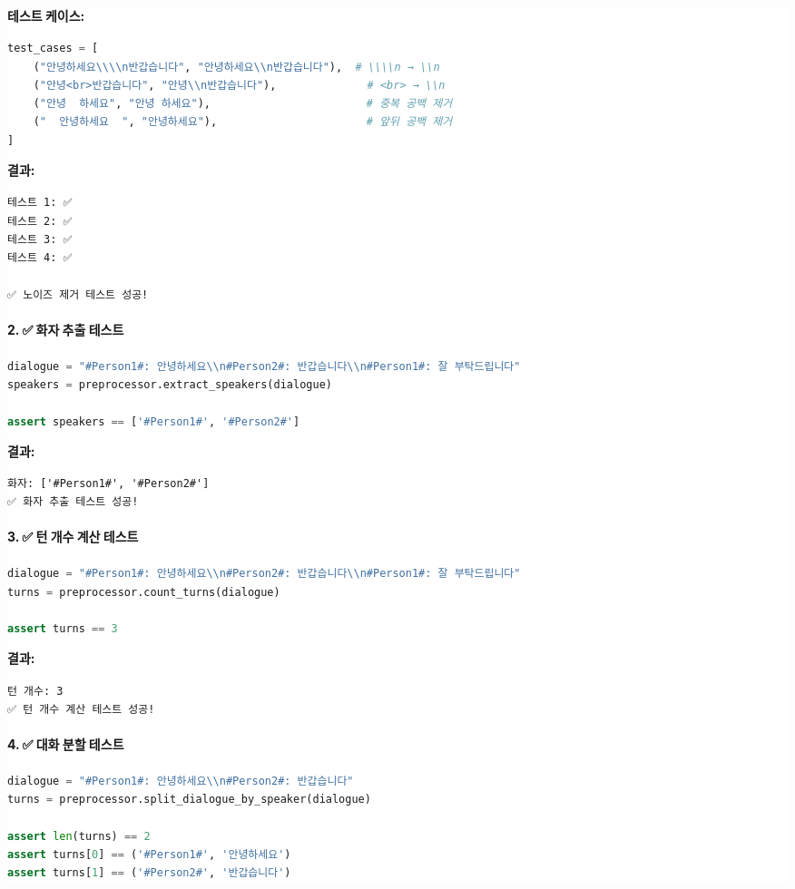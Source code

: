 **테스트 케이스:**
```python
test_cases = [
    ("안녕하세요\\\\n반갑습니다", "안녕하세요\\n반갑습니다"),  # \\\\n → \\n
    ("안녕<br>반갑습니다", "안녕\\n반갑습니다"),              # <br> → \\n
    ("안녕  하세요", "안녕 하세요"),                        # 중복 공백 제거
    ("  안녕하세요  ", "안녕하세요"),                       # 앞뒤 공백 제거
]
```

**결과:**
```
테스트 1: ✅
테스트 2: ✅
테스트 3: ✅
테스트 4: ✅

✅ 노이즈 제거 테스트 성공!
```

#### 2. ✅ 화자 추출 테스트

```python
dialogue = "#Person1#: 안녕하세요\\n#Person2#: 반갑습니다\\n#Person1#: 잘 부탁드립니다"
speakers = preprocessor.extract_speakers(dialogue)

assert speakers == ['#Person1#', '#Person2#']
```

**결과:**
```
화자: ['#Person1#', '#Person2#']
✅ 화자 추출 테스트 성공!
```

#### 3. ✅ 턴 개수 계산 테스트

```python
dialogue = "#Person1#: 안녕하세요\\n#Person2#: 반갑습니다\\n#Person1#: 잘 부탁드립니다"
turns = preprocessor.count_turns(dialogue)

assert turns == 3
```

**결과:**
```
턴 개수: 3
✅ 턴 개수 계산 테스트 성공!
```

#### 4. ✅ 대화 분할 테스트

```python
dialogue = "#Person1#: 안녕하세요\\n#Person2#: 반갑습니다"
turns = preprocessor.split_dialogue_by_speaker(dialogue)

assert len(turns) == 2
assert turns[0] == ('#Person1#', '안녕하세요')
assert turns[1] == ('#Person2#', '반갑습니다')
```
